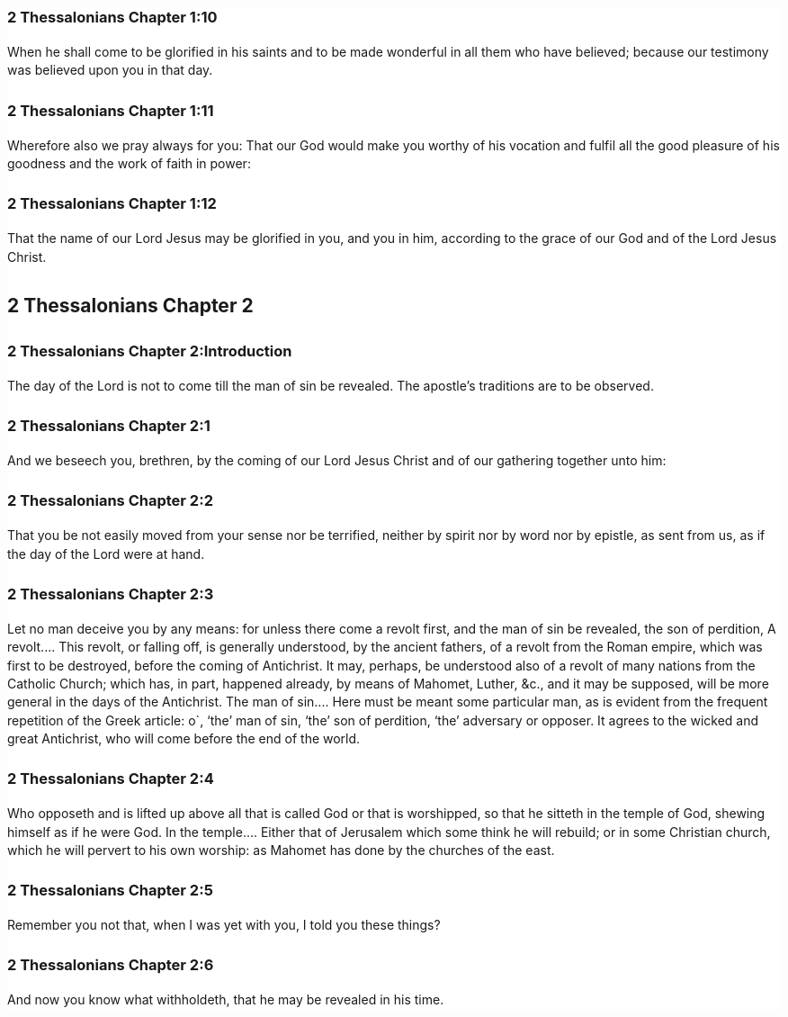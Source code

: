 ### 2 Thessalonians Chapter 1:10
When he shall come to be glorified in his saints and to be made wonderful in all them who have believed; because our testimony was believed upon you in that day.  

### 2 Thessalonians Chapter 1:11
Wherefore also we pray always for you: That our God would make you worthy of his vocation and fulfil all the good pleasure of his goodness and the work of faith in power:  

### 2 Thessalonians Chapter 1:12
That the name of our Lord Jesus may be glorified in you, and you in him, according to the grace of our God and of the Lord Jesus Christ.   

## 2 Thessalonians Chapter 2

### 2 Thessalonians Chapter 2:Introduction
The day of the Lord is not to come till the man of sin be revealed. The apostle’s traditions are to be observed.  

### 2 Thessalonians Chapter 2:1
And we beseech you, brethren, by the coming of our Lord Jesus Christ and of our gathering together unto him:  

### 2 Thessalonians Chapter 2:2
That you be not easily moved from your sense nor be terrified, neither by spirit nor by word nor by epistle, as sent from us, as if the day of the Lord were at hand.  

### 2 Thessalonians Chapter 2:3
Let no man deceive you by any means: for unless there come a revolt first, and the man of sin be revealed, the son of perdition,  A revolt.... This revolt, or falling off, is generally understood, by the ancient fathers, of a revolt from the Roman empire, which was first to be destroyed, before the coming of Antichrist. It may, perhaps, be understood also of a revolt of many nations from the Catholic Church; which has, in part, happened already, by means of Mahomet, Luther, &c., and it may be supposed, will be more general in the days of the Antichrist. The man of sin.... Here must be meant some particular man, as is evident from the frequent repetition of the Greek article: o`, ‘the’ man of sin, ‘the’ son of perdition, ‘the’ adversary or opposer. It agrees to the wicked and great Antichrist, who will come before the end of the world.  

### 2 Thessalonians Chapter 2:4
Who opposeth and is lifted up above all that is called God or that is worshipped, so that he sitteth in the temple of God, shewing himself as if he were God.  In the temple.... Either that of Jerusalem which some think he will rebuild; or in some Christian church, which he will pervert to his own worship: as Mahomet has done by the churches of the east.  

### 2 Thessalonians Chapter 2:5
Remember you not that, when I was yet with you, I told you these things?  

### 2 Thessalonians Chapter 2:6
And now you know what withholdeth, that he may be revealed in his time.  
